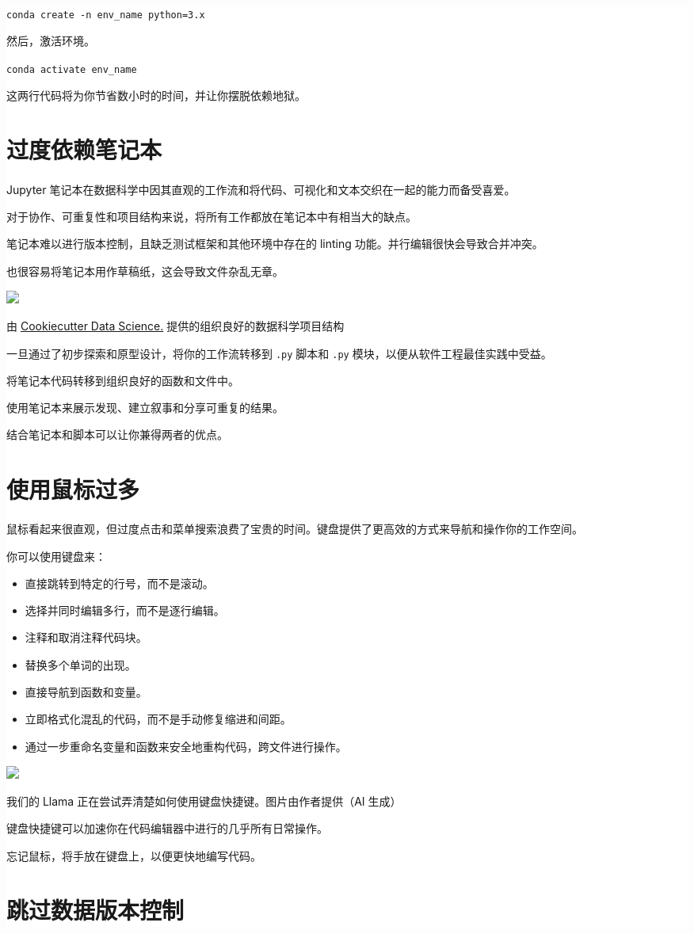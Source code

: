 `conda create -n env_name python=3.x`

然后，激活环境。

`conda activate env_name`

这两行代码将为你节省数小时的时间，并让你摆脱依赖地狱。

# 过度依赖笔记本

Jupyter 笔记本在数据科学中因其直观的工作流和将代码、可视化和文本交织在一起的能力而备受喜爱。

对于协作、可重复性和项目结构来说，将所有工作都放在笔记本中有相当大的缺点。

笔记本难以进行版本控制，且缺乏测试框架和其他环境中存在的 linting 功能。并行编辑很快会导致合并冲突。

也很容易将笔记本用作草稿纸，这会导致文件杂乱无章。

![](../Images/fe987ae2845f372feb6222f3fff03c51.png)

由 [Cookiecutter Data Science.](https://drivendata.github.io/cookiecutter-data-science/) 提供的组织良好的数据科学项目结构

一旦通过了初步探索和原型设计，将你的工作流转移到 `.py` 脚本和 `.py` 模块，以便从软件工程最佳实践中受益。

将笔记本代码转移到组织良好的函数和文件中。

使用笔记本来展示发现、建立叙事和分享可重复的结果。

结合笔记本和脚本可以让你兼得两者的优点。

# 使用鼠标过多

鼠标看起来很直观，但过度点击和菜单搜索浪费了宝贵的时间。键盘提供了更高效的方式来导航和操作你的工作空间。

你可以使用键盘来：

+   直接跳转到特定的行号，而不是滚动。

+   选择并同时编辑多行，而不是逐行编辑。

+   注释和取消注释代码块。

+   替换多个单词的出现。

+   直接导航到函数和变量。

+   立即格式化混乱的代码，而不是手动修复缩进和间距。

+   通过一步重命名变量和函数来安全地重构代码，跨文件进行操作。

![](../Images/a6f985df7222b9e7e97824c9b1250f4b.png)

我们的 Llama 正在尝试弄清楚如何使用键盘快捷键。图片由作者提供（AI 生成）

键盘快捷键可以加速你在代码编辑器中进行的几乎所有日常操作。

忘记鼠标，将手放在键盘上，以便更快地编写代码。

# 跳过数据版本控制
